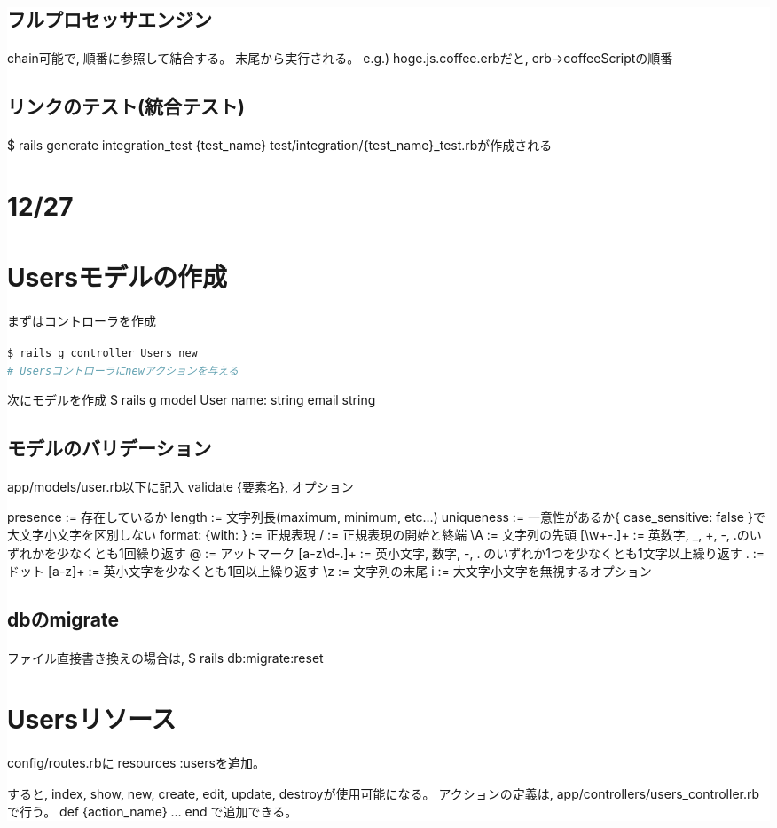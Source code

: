 ## フルプロセッサエンジン
chain可能で, 順番に参照して結合する。
末尾から実行される。
e.g.) hoge.js.coffee.erbだと, erb→coffeeScriptの順番

## リンクのテスト(統合テスト)
$ rails generate integration_test {test_name}
test/integration/{test_name}_test.rbが作成される


# 12/27
# Usersモデルの作成
まずはコントローラを作成
```bash
$ rails g controller Users new
# Usersコントローラにnewアクションを与える
```
次にモデルを作成
$ rails g model User name: string email string

## モデルのバリデーション
app/models/user.rb以下に記入
validate {要素名}, オプション

presence := 存在しているか
length := 文字列長(maximum, minimum, etc…)
uniqueness := 一意性があるか{ case_sensitive: false }で大文字小文字を区別しない
format: {with: } := 正規表現
/ := 正規表現の開始と終端
\A := 文字列の先頭
[\w+\-.]+ := 英数字, _, +, -, .のいずれかを少なくとも1回繰り返す
@ := アットマーク
[a-z\d\-.]+ := 英小文字, 数字, -, . のいずれか1つを少なくとも1文字以上繰り返す
\. := ドット
[a-z]+ := 英小文字を少なくとも1回以上繰り返す
\z := 文字列の末尾
i := 大文字小文字を無視するオプション

## dbのmigrate
ファイル直接書き換えの場合は, $ rails db:migrate:reset

# Usersリソース
config/routes.rbに
resources :usersを追加。

すると, index, show, new, create, edit, update, destroyが使用可能になる。
アクションの定義は, app/controllers/users_controller.rbで行う。
def {action_name}
  …
end
で追加できる。
